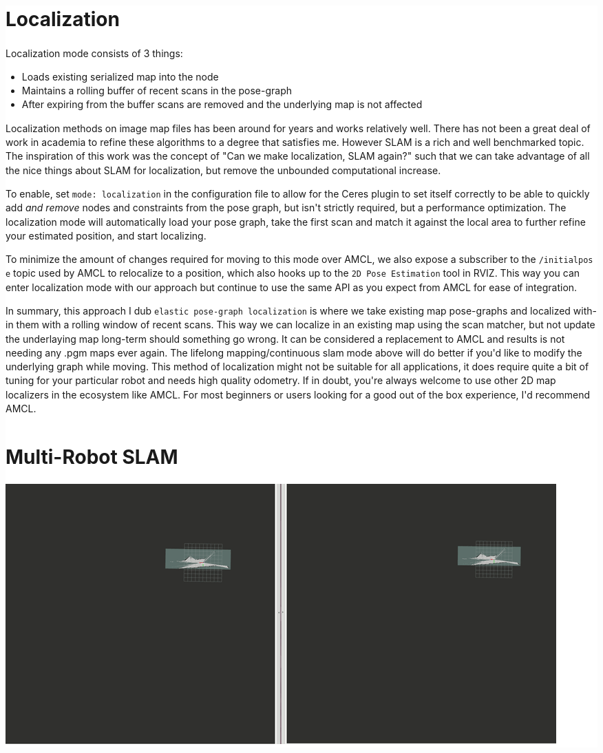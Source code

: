 
# Localization



Localization mode consists of 3 things:
- Loads existing serialized map into the node
- Maintains a rolling buffer of recent scans in the pose-graph
- After expiring from the buffer scans are removed and the underlying map is not affected

Localization methods on image map files has been around for years and works relatively well. There has not been a great deal of work in academia to refine these algorithms to a degree that satisfies me. However SLAM is a rich and well benchmarked topic. The inspiration of this work was the concept of "Can we make localization, SLAM again?" such that we can take advantage of all the nice things about SLAM for localization, but remove the unbounded computational increase. 

To enable, set `mode: localization` in the configuration file to allow for the Ceres plugin to set itself correctly to be able to quickly add *and remove* nodes and constraints from the pose graph, but isn't strictly required, but a performance optimization. The localization mode will automatically load your pose graph, take the first scan and match it against the local area to further refine your estimated position, and start localizing. 

To minimize the amount of changes required for moving to this mode over AMCL, we also expose a subscriber to the `/initialpose` topic used by AMCL to relocalize to a position, which also hooks up to the `2D Pose Estimation` tool in RVIZ. This way you can enter localization mode with our approach but continue to use the same API as you expect from AMCL for ease of integration.

In summary, this approach I dub `elastic pose-graph localization` is where we take existing map pose-graphs and localized with-in them with a rolling window of recent scans. This way we can localize in an existing map using the scan matcher, but not update the underlaying map long-term should something go wrong. It can be considered a replacement to AMCL and results is not needing any .pgm maps ever again. The lifelong mapping/continuous slam mode above will do better if you'd like to modify the underlying graph while moving. This method of localization might not be suitable for all applications, it does require quite a bit of tuning for your particular robot and needs high quality odometry. If in doubt, you're always welcome to use other 2D map localizers in the ecosystem like AMCL. For most beginners or users looking for a good out of the box experience, I'd recommend AMCL. 

# Multi-Robot SLAM
![multirobot_slam](/images/multi-robot_mapping.gif?raw=true "Multi-Robot SLAM")
